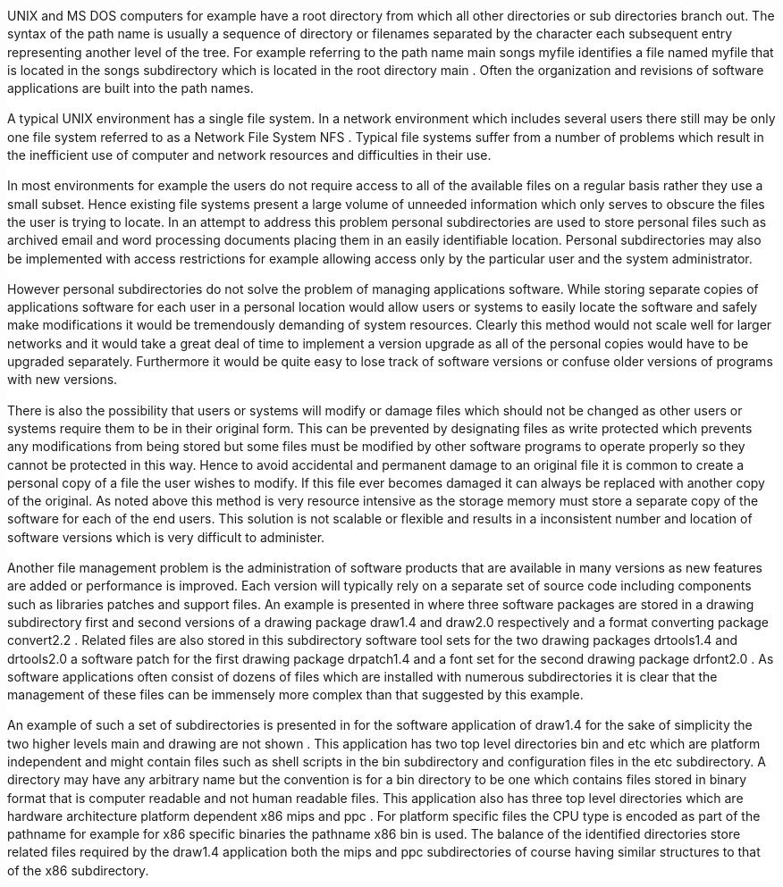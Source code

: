 UNIX and MS DOS computers for example have a root directory from which all other directories or sub directories branch out. The syntax of the path name is usually a sequence of directory or filenames separated by the character each subsequent entry representing another level of the tree. For example referring to the path name main songs myfile identifies a file named myfile that is located in the songs subdirectory which is located in the root directory main . Often the organization and revisions of software applications are built into the path names.

A typical UNIX environment has a single file system. In a network environment which includes several users there still may be only one file system referred to as a Network File System NFS . Typical file systems suffer from a number of problems which result in the inefficient use of computer and network resources and difficulties in their use.

In most environments for example the users do not require access to all of the available files on a regular basis rather they use a small subset. Hence existing file systems present a large volume of unneeded information which only serves to obscure the files the user is trying to locate. In an attempt to address this problem personal subdirectories are used to store personal files such as archived email and word processing documents placing them in an easily identifiable location. Personal subdirectories may also be implemented with access restrictions for example allowing access only by the particular user and the system administrator.

However personal subdirectories do not solve the problem of managing applications software. While storing separate copies of applications software for each user in a personal location would allow users or systems to easily locate the software and safely make modifications it would be tremendously demanding of system resources. Clearly this method would not scale well for larger networks and it would take a great deal of time to implement a version upgrade as all of the personal copies would have to be upgraded separately. Furthermore it would be quite easy to lose track of software versions or confuse older versions of programs with new versions.

There is also the possibility that users or systems will modify or damage files which should not be changed as other users or systems require them to be in their original form. This can be prevented by designating files as write protected which prevents any modifications from being stored but some files must be modified by other software programs to operate properly so they cannot be protected in this way. Hence to avoid accidental and permanent damage to an original file it is common to create a personal copy of a file the user wishes to modify. If this file ever becomes damaged it can always be replaced with another copy of the original. As noted above this method is very resource intensive as the storage memory must store a separate copy of the software for each of the end users. This solution is not scalable or flexible and results in a inconsistent number and location of software versions which is very difficult to administer.

Another file management problem is the administration of software products that are available in many versions as new features are added or performance is improved. Each version will typically rely on a separate set of source code including components such as libraries patches and support files. An example is presented in where three software packages are stored in a drawing subdirectory first and second versions of a drawing package draw1.4 and draw2.0 respectively and a format converting package convert2.2 . Related files are also stored in this subdirectory software tool sets for the two drawing packages drtools1.4 and drtools2.0 a software patch for the first drawing package drpatch1.4 and a font set for the second drawing package drfont2.0 . As software applications often consist of dozens of files which are installed with numerous subdirectories it is clear that the management of these files can be immensely more complex than that suggested by this example.

An example of such a set of subdirectories is presented in for the software application of draw1.4 for the sake of simplicity the two higher levels main and drawing are not shown . This application has two top level directories bin and etc which are platform independent and might contain files such as shell scripts in the bin subdirectory and configuration files in the etc subdirectory. A directory may have any arbitrary name but the convention is for a bin directory to be one which contains files stored in binary format that is computer readable and not human readable files. This application also has three top level directories which are hardware architecture platform dependent x86 mips and ppc . For platform specific files the CPU type is encoded as part of the pathname for example for x86 specific binaries the pathname x86 bin is used. The balance of the identified directories store related files required by the draw1.4 application both the mips and ppc subdirectories of course having similar structures to that of the x86 subdirectory.
